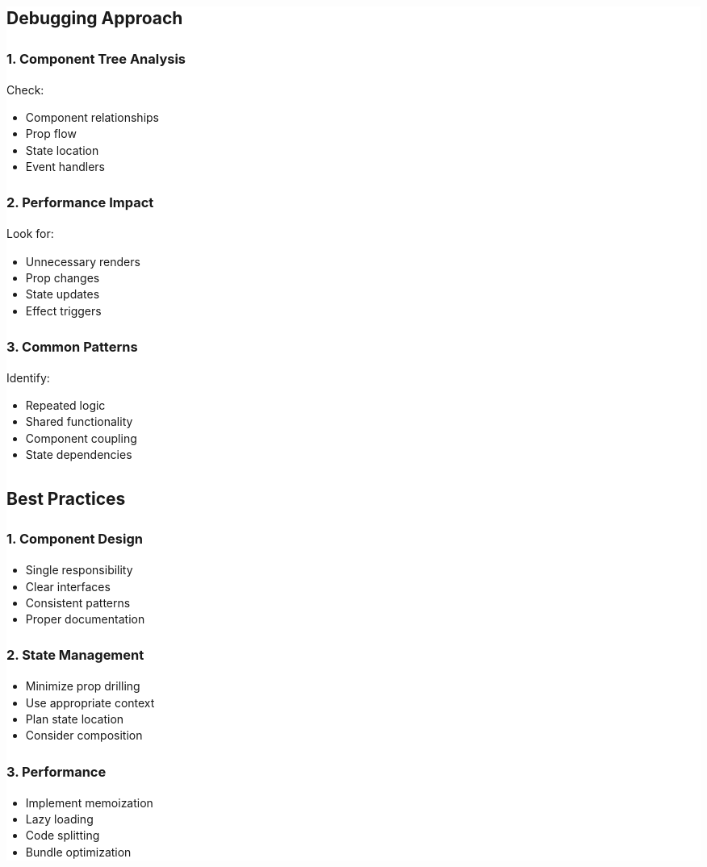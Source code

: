 ## Debugging Approach

### 1\. Component Tree Analysis

Check:

* Component relationships  
* Prop flow  
* State location  
* Event handlers

### 2\. Performance Impact

Look for:

* Unnecessary renders  
* Prop changes  
* State updates  
* Effect triggers

### 3\. Common Patterns

Identify:

* Repeated logic  
* Shared functionality  
* Component coupling  
* State dependencies

## Best Practices

### 1\. Component Design

* Single responsibility  
* Clear interfaces  
* Consistent patterns  
* Proper documentation

### 2\. State Management

* Minimize prop drilling  
* Use appropriate context  
* Plan state location  
* Consider composition

### 3\. Performance

* Implement memoization  
* Lazy loading  
* Code splitting  
* Bundle optimization
